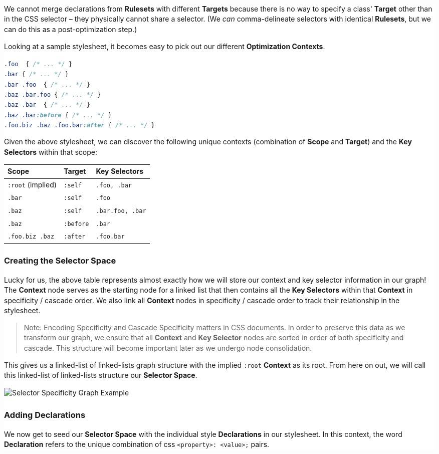 We cannot merge declarations from **Rulesets** with different **Targets** because there is no way to specify a class' **Target** other than in the CSS selector – they physically cannot share a selector. (We *can* comma-delineate selectors with identical **Rulesets**, but we can do this as a post-optimization step.) 

Looking at a sample stylesheet, it becomes easy to pick out our different **Optimization Contexts**.

```css
.foo  { /* ... */ }
.bar { /* ... */ }
.bar .foo  { /* ... */ }
.baz .bar.foo { /* ... */ }
.baz .bar  { /* ... */ }
.baz .bar:before { /* ... */ }
.foo.biz .baz .foo.bar:after { /* ... */ }
```

Given the above stylesheet, we can discover the following unique contexts (combination of **Scope** and **Target**) and the **Key Selectors** within that scope:

| Scope | Target | Key Selectors |
|:--|:--|:--|
| `:root` (implied) | `:self` | `.foo, .bar` |
| `.bar` | `:self` | `.foo` |
| `.baz` | `:self` | `.bar.foo, .bar` |
| `.baz` | `:before` | `.bar` |
| `.foo.biz .baz` | `:after` | `.foo.bar` |

### Creating the Selector Space
Lucky for us, the above table represents almost exactly how we will store our context and key selector information in our graph! The **Context** node serves as the starting node for a linked list that then contains all the **Key Selectors** within that **Context** in specificity / cascade order. We also link all **Context** nodes in specificity / cascade order to track their relationship in the stylesheet.

> Note: Encoding Specificity and Cascade
> Specificity matters in CSS documents. In order to preserve this data as we transform our graph, we ensure that all **Context** and **Key Selector** nodes are sorted in order of both specificity and cascade. This structure will become important later as we undergo node consolidation.

This gives us a linked-list of linked-lists graph structure with the implied `:root` **Context** as its root. From here on out, we will call this linked-list of linked-lists structure our **Selector Space**.

![Selector Specificity Graph Example](https://user-images.githubusercontent.com/7856443/41287532-4a3a50bc-6e43-11e8-85d0-28d4e5b5b41d.jpeg)

### Adding Declarations
We now get to seed our **Selector Space** with the individual style **Declarations** in our stylesheet. In this context, the word **Declaration** refers to the unique combination of css `<property>: <value>;` pairs.
